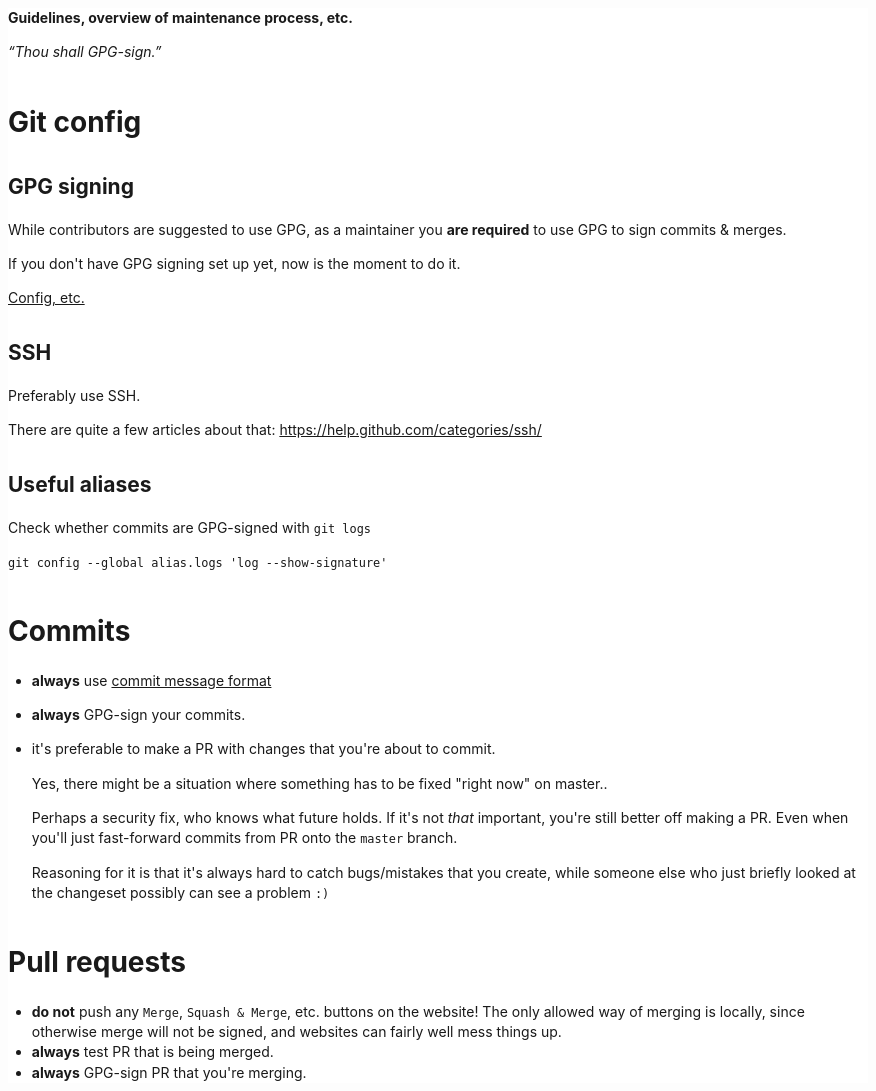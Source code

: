 **Guidelines, overview of maintenance process, etc.**

*“Thou shall GPG-sign.”*

# Git config

## GPG signing

While contributors are suggested to use GPG, as a maintainer you **are
required** to use GPG to sign commits & merges.

If you don't have GPG signing set up yet, now is the moment to do it.

[Config, etc.](/CONTRIBUTING.md#git-config)

## SSH

Preferably use SSH.

There are quite a few articles about that:
https://help.github.com/categories/ssh/

## Useful aliases

Check whether commits are GPG-signed with `git logs`

```
git config --global alias.logs 'log --show-signature'
```

# Commits

-   **always** use [commit message format]
-   **always** GPG-sign your commits.
-   it's preferable to make a PR with changes that you're about to commit.

    Yes, there might be a situation where something has to be fixed "right now"
    on master..

    Perhaps a security fix, who knows what future holds. If it's not *that*
    important, you're still better off making a PR. Even when you'll just
    fast-forward commits from PR onto the `master` branch.

    Reasoning for it is that it's always hard to catch bugs/mistakes that you
    create, while someone else who just briefly looked at the changeset possibly
    can see a problem `:)`

# Pull requests

-   **do not** push any `Merge`, `Squash & Merge`, etc. buttons on the website!
    The only allowed way of merging is locally, since otherwise merge will not
    be signed, and websites can fairly well mess things up.
-   **always** test PR that is being merged.
-   **always** GPG-sign PR that you're merging.


[commit message format]: /CONTRIBUTING.md#commit-message-format
[`CONTRIBUTING.md`]: /CONTRIBUTING.md
[`merge-pr.sh`]: /merge-pr.sh
[`test-pr.sh`]: /test-pr.sh
[`./tools/deweblate-translation-file.sh`]: /tools/deweblate-translation-file.sh
[`./tools/create-tarball.sh`]: /tools/create-tarball.sh
[`./tools/update-nodes.sh`]: /tools/update-nodes.sh
[`./tools/update-versions.sh`]: /tools/update-versions.sh
[`./tools/format-code.sh`]: /tools/format-code.sh
[Flathub repository]: https://github.com/flathub/io.github.qtox.qTox
[`./flatpak/io.github.qtox.qTox.json`]: flatpak/io.github.qtox.qTox.json
[the Flathub build bot]: https://flathub.org/builds/#/
[qTox-nightly-release]: https://github.com/qTox/qTox-nightly-releases